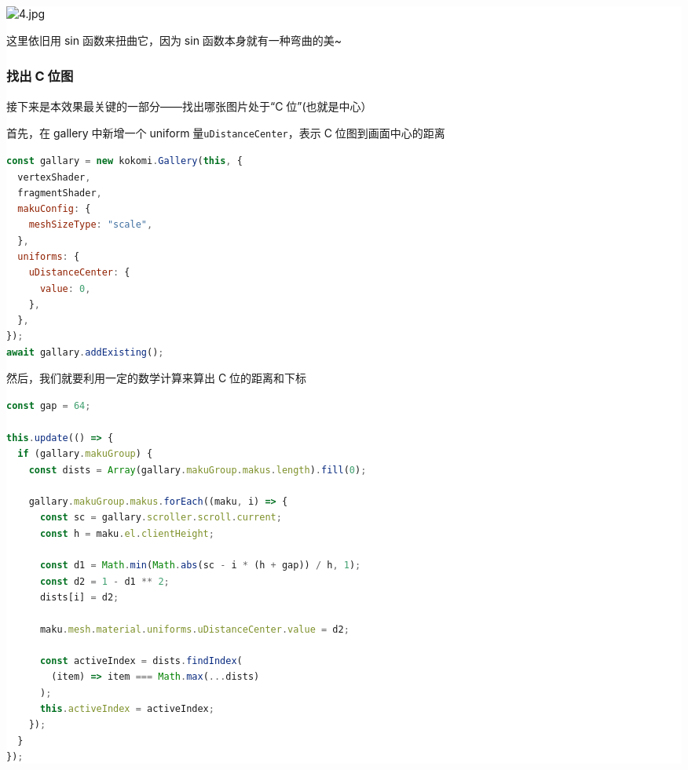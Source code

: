 ![4.jpg](https://s2.loli.net/2022/09/12/rEM2igDNtsQWzd8.jpg)

这里依旧用 sin 函数来扭曲它，因为 sin 函数本身就有一种弯曲的美~

### 找出 C 位图

接下来是本效果最关键的一部分——找出哪张图片处于“C 位”(也就是中心）

首先，在 gallery 中新增一个 uniform 量`uDistanceCenter`，表示 C 位图到画面中心的距离

```js
const gallary = new kokomi.Gallery(this, {
  vertexShader,
  fragmentShader,
  makuConfig: {
    meshSizeType: "scale",
  },
  uniforms: {
    uDistanceCenter: {
      value: 0,
    },
  },
});
await gallary.addExisting();
```

然后，我们就要利用一定的数学计算来算出 C 位的距离和下标

```js
const gap = 64;

this.update(() => {
  if (gallary.makuGroup) {
    const dists = Array(gallary.makuGroup.makus.length).fill(0);

    gallary.makuGroup.makus.forEach((maku, i) => {
      const sc = gallary.scroller.scroll.current;
      const h = maku.el.clientHeight;

      const d1 = Math.min(Math.abs(sc - i * (h + gap)) / h, 1);
      const d2 = 1 - d1 ** 2;
      dists[i] = d2;

      maku.mesh.material.uniforms.uDistanceCenter.value = d2;

      const activeIndex = dists.findIndex(
        (item) => item === Math.max(...dists)
      );
      this.activeIndex = activeIndex;
    });
  }
});
```

